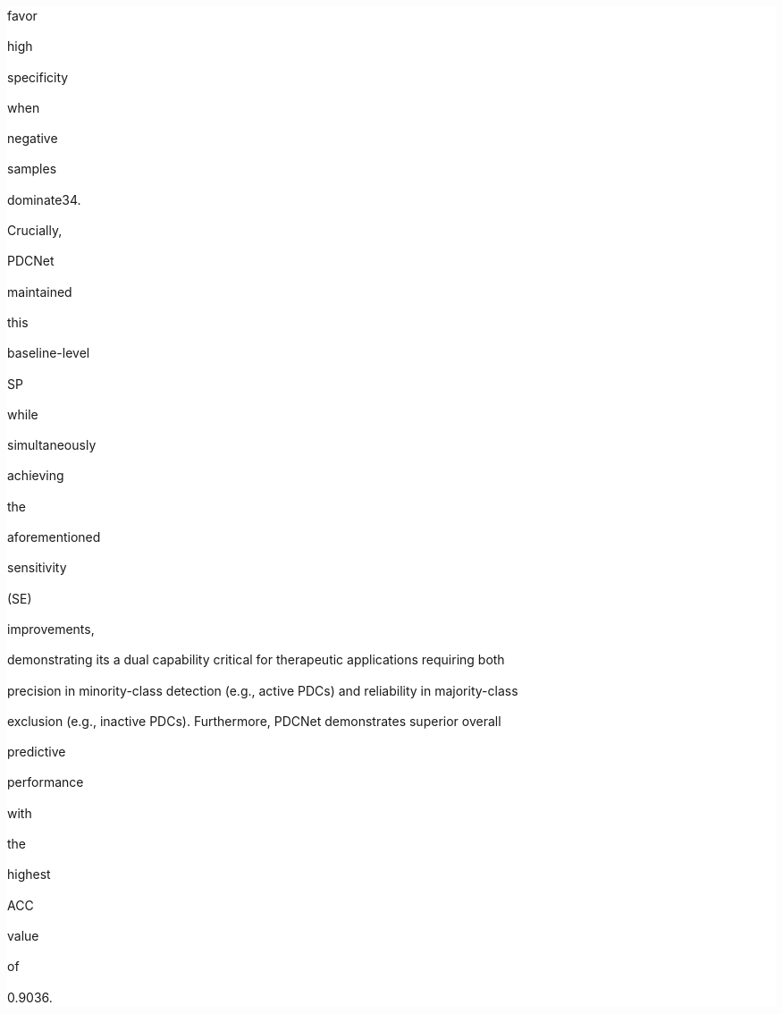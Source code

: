favor

high

specificity

when

 negative

samples

dominate34.

Crucially,

PDCNet

maintained

this

baseline-level

SP

 while

simultaneously

achieving

the

aforementioned

sensitivity

(SE)

improvements,

 demonstrating its a dual capability critical for therapeutic applications requiring both

 precision in minority-class detection (e.g., active PDCs) and reliability in majority-class

 exclusion (e.g., inactive PDCs). Furthermore, PDCNet demonstrates superior overall

 predictive

performance

with

the

highest

ACC

value

of

0.9036.
